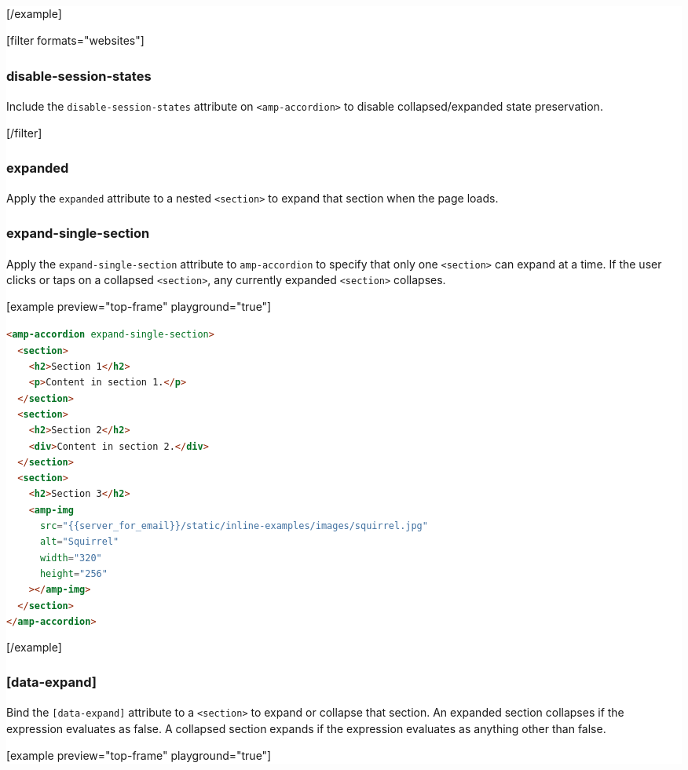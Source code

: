 [/example]

[filter formats="websites"]

### disable-session-states

Include the `disable-session-states` attribute on `<amp-accordion>` to disable
collapsed/expanded state preservation.

[/filter] 

### expanded

Apply the `expanded` attribute to a nested `<section>` to expand that section when the page loads.

### expand-single-section

Apply the `expand-single-section` attribute to `amp-accordion` to specify that
only one `<section>` can expand at a time. If the user clicks or taps on a
collapsed `<section>`, any currently expanded `<section>` collapses.

[example preview="top-frame" playground="true"]

```html
<amp-accordion expand-single-section>
  <section>
    <h2>Section 1</h2>
    <p>Content in section 1.</p>
  </section>
  <section>
    <h2>Section 2</h2>
    <div>Content in section 2.</div>
  </section>
  <section>
    <h2>Section 3</h2>
    <amp-img
      src="{{server_for_email}}/static/inline-examples/images/squirrel.jpg"
      alt="Squirrel"
      width="320"
      height="256"
    ></amp-img>
  </section>
</amp-accordion>
```

[/example]

### [data-expand]

Bind the `[data-expand]` attribute to a `<section>` to expand or collapse that
section. An expanded section collapses if the expression evaluates as false. A
collapsed section expands if the expression evaluates as anything other than
false.

[example preview="top-frame" playground="true"]
